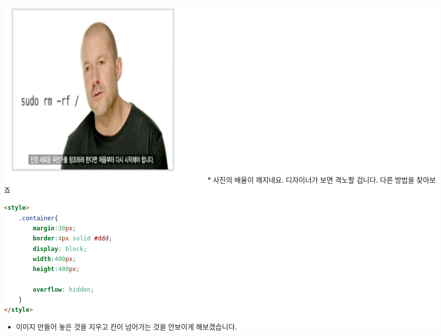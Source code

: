 <img src = '/post_img/201703/27/6.png' width ='400'/>
* 사진의 배율이 깨지네요. 디자이너가 보면 격노할 겁니다. 다른 방법을 찾아보죠

~~~html
<style>
    .container{
        margin:30px;
        border:4px solid #ddd;
        display: block;
        width:400px;
        height:400px;

        overflow: hidden;
    }
</style>
~~~

* 이미지 만들어 놓은 것을 지우고 칸이 넘어가는 것을 안보이게 해보겠습니다.
